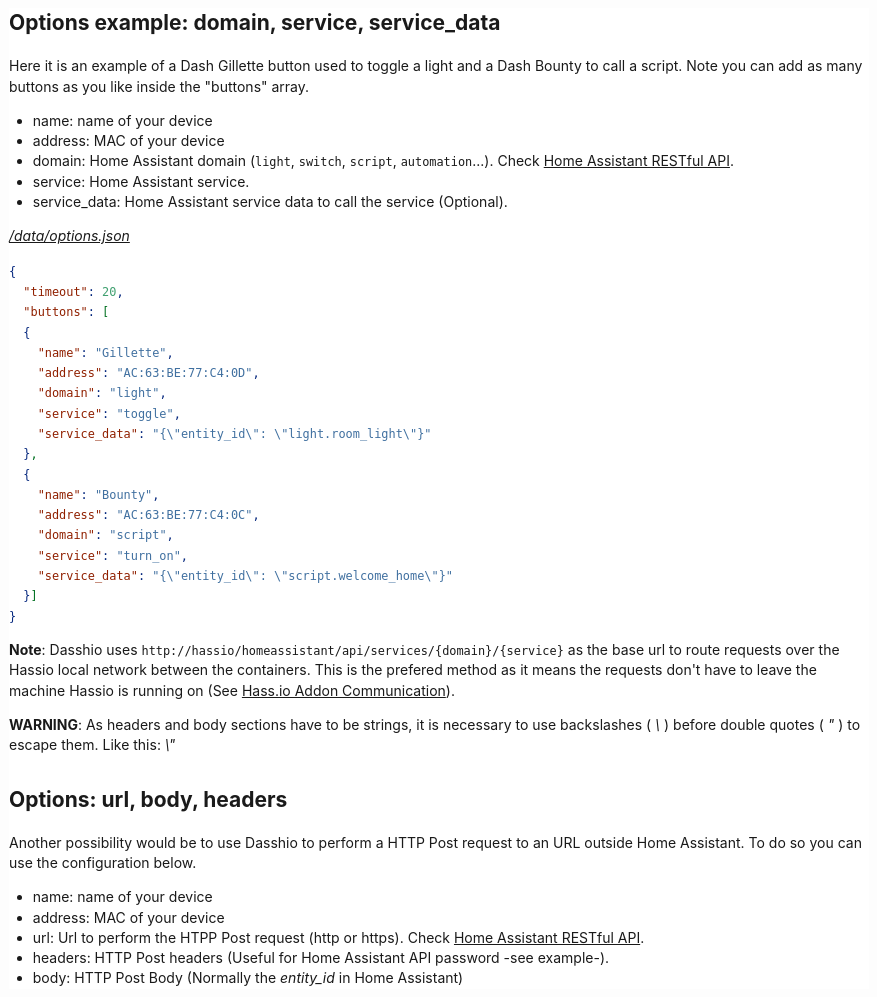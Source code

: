 ## Options example: domain, service, service_data

Here it is an example of a Dash Gillette button used to toggle a light and a Dash Bounty to call a script. Note you can add as many buttons as you like inside the "buttons" array.

- name: name of your device
- address: MAC of your device
- domain: Home Assistant domain (`light`, `switch`, `script`, `automation`...). Check [Home Assistant RESTful API](https://home-assistant.io/developers/rest_api/).
- service: Home Assistant service.
- service_data: Home Assistant service data to call the service (Optional).

[*/data/options.json*](https://home-assistant.io/developers/hassio/addon_config/#options--schema)

```json
{
  "timeout": 20,
  "buttons": [
  {
    "name": "Gillette",
    "address": "AC:63:BE:77:C4:0D",
    "domain": "light",
    "service": "toggle",
    "service_data": "{\"entity_id\": \"light.room_light\"}"
  },
  {
    "name": "Bounty",
    "address": "AC:63:BE:77:C4:0C",
    "domain": "script",
    "service": "turn_on",
    "service_data": "{\"entity_id\": \"script.welcome_home\"}"
  }]
}
```

**Note**: Dasshio uses `http://hassio/homeassistant/api/services/{domain}/{service}` as the base url to route requests over the Hassio local network between the containers. This is the prefered method as it means the requests don't have to leave the machine Hassio is running on (See [Hass.io Addon Communication](https://home-assistant.io/developers/hassio/addon_communication/#home-assistant)).

**WARNING**: As headers and body sections have to be strings, it is necessary to use backslashes ( *\\* ) before double quotes ( *"* ) to escape them. Like this:  *\\"*

## Options: url, body, headers

Another possibility would be to use Dasshio to perform a HTTP Post request to an URL outside Home Assistant. To do so you can use the configuration below.

- name: name of your device
- address: MAC of your device
- url: Url to perform the HTPP Post request (http or https). Check [Home Assistant RESTful API](https://home-assistant.io/developers/rest_api/).
- headers: HTTP Post headers (Useful for Home Assistant API password -see example-).
- body: HTTP Post Body (Normally the *entity_id* in Home Assistant)
